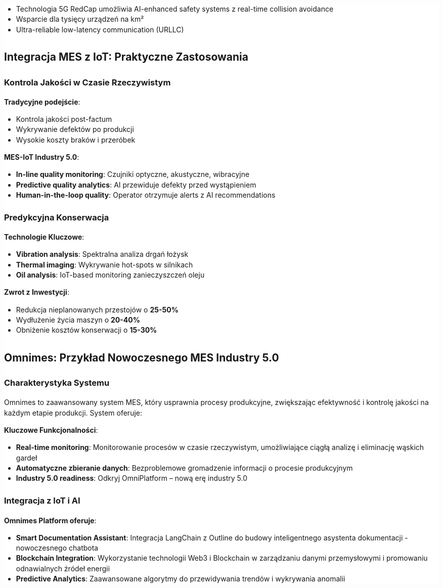 - Technologia 5G RedCap umożliwia AI-enhanced safety systems z real-time collision avoidance
- Wsparcie dla tysięcy urządzeń na km²
- Ultra-reliable low-latency communication (URLLC)

## Integracja MES z IoT: Praktyczne Zastosowania

### Kontrola Jakości w Czasie Rzeczywistym

**Tradycyjne podejście**:

- Kontrola jakości post-factum
- Wykrywanie defektów po produkcji
- Wysokie koszty braków i przeróbek

**MES-IoT Industry 5.0**:

- **In-line quality monitoring**: Czujniki optyczne, akustyczne, wibracyjne
- **Predictive quality analytics**: AI przewiduje defekty przed wystąpieniem
- **Human-in-the-loop quality**: Operator otrzymuje alerts z AI recommendations

### Predykcyjna Konserwacja

**Technologie Kluczowe**:

- **Vibration analysis**: Spektralna analiza drgań łożysk
- **Thermal imaging**: Wykrywanie hot-spots w silnikach
- **Oil analysis**: IoT-based monitoring zanieczyszczeń oleju

**Zwrot z Inwestycji**:

- Redukcja nieplanowanych przestojów o **25-50%**
- Wydłużenie życia maszyn o **20-40%**
- Obniżenie kosztów konserwacji o **15-30%**

## Omnimes: Przykład Nowoczesnego MES Industry 5.0

### Charakterystyka Systemu

Omnimes to zaawansowany system MES, który usprawnia procesy produkcyjne, zwiększając efektywność i kontrolę jakości na każdym etapie produkcji. System oferuje:

**Kluczowe Funkcjonalności**:

- **Real-time monitoring**: Monitorowanie procesów w czasie rzeczywistym, umożliwiające ciągłą analizę i eliminację wąskich gardeł
- **Automatyczne zbieranie danych**: Bezproblemowe gromadzenie informacji o procesie produkcyjnym
- **Industry 5.0 readiness**: Odkryj OmniPlatform – nową erę industry 5.0

### Integracja z IoT i AI

**Omnimes Platform oferuje**:

- **Smart Documentation Assistant**: Integracja LangChain z Outline do budowy inteligentnego asystenta dokumentacji - nowoczesnego chatbota
- **Blockchain Integration**: Wykorzystanie technologii Web3 i Blockchain w zarządzaniu danymi przemysłowymi i promowaniu odnawialnych źródeł energii
- **Predictive Analytics**: Zaawansowane algorytmy do przewidywania trendów i wykrywania anomalii
